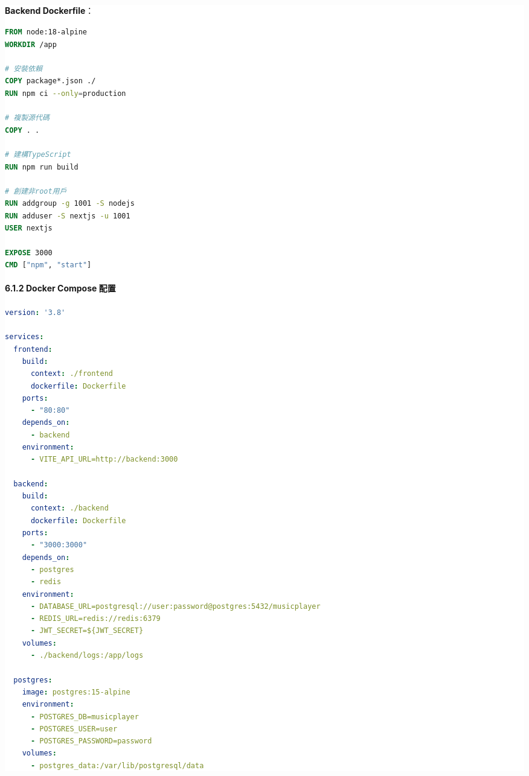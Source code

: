 **Backend Dockerfile**：
```dockerfile
FROM node:18-alpine
WORKDIR /app

# 安裝依賴
COPY package*.json ./
RUN npm ci --only=production

# 複製源代碼
COPY . .

# 建構TypeScript
RUN npm run build

# 創建非root用戶
RUN addgroup -g 1001 -S nodejs
RUN adduser -S nextjs -u 1001
USER nextjs

EXPOSE 3000
CMD ["npm", "start"]
```

#### 6.1.2 Docker Compose 配置

```yaml
version: '3.8'

services:
  frontend:
    build:
      context: ./frontend
      dockerfile: Dockerfile
    ports:
      - "80:80"
    depends_on:
      - backend
    environment:
      - VITE_API_URL=http://backend:3000

  backend:
    build:
      context: ./backend
      dockerfile: Dockerfile
    ports:
      - "3000:3000"
    depends_on:
      - postgres
      - redis
    environment:
      - DATABASE_URL=postgresql://user:password@postgres:5432/musicplayer
      - REDIS_URL=redis://redis:6379
      - JWT_SECRET=${JWT_SECRET}
    volumes:
      - ./backend/logs:/app/logs

  postgres:
    image: postgres:15-alpine
    environment:
      - POSTGRES_DB=musicplayer
      - POSTGRES_USER=user
      - POSTGRES_PASSWORD=password
    volumes:
      - postgres_data:/var/lib/postgresql/data
```